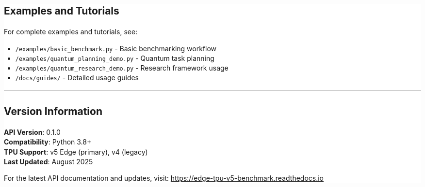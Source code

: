 
## Examples and Tutorials

For complete examples and tutorials, see:
- `/examples/basic_benchmark.py` - Basic benchmarking workflow
- `/examples/quantum_planning_demo.py` - Quantum task planning
- `/examples/quantum_research_demo.py` - Research framework usage
- `/docs/guides/` - Detailed usage guides

---

## Version Information

**API Version**: 0.1.0  
**Compatibility**: Python 3.8+  
**TPU Support**: v5 Edge (primary), v4 (legacy)  
**Last Updated**: August 2025

For the latest API documentation and updates, visit: https://edge-tpu-v5-benchmark.readthedocs.io
